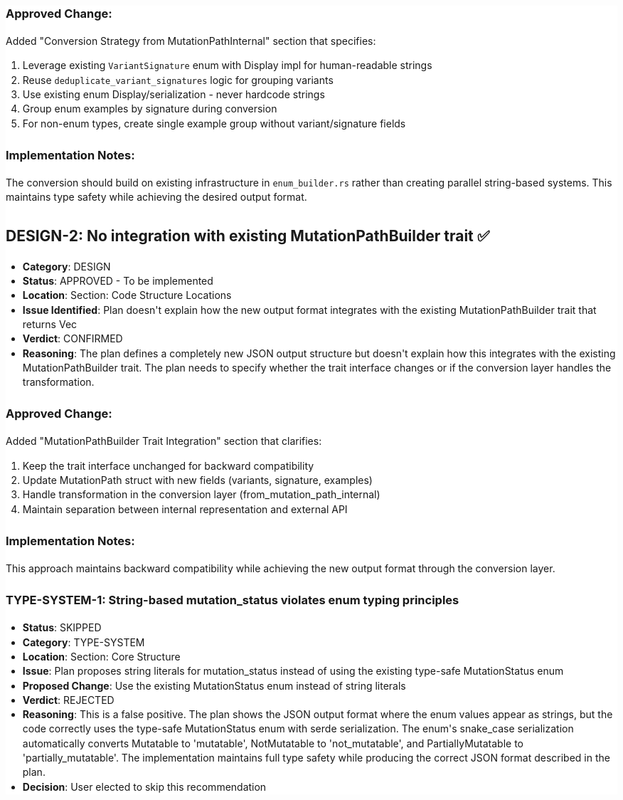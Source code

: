 ### Approved Change:
Added "Conversion Strategy from MutationPathInternal" section that specifies:
1. Leverage existing `VariantSignature` enum with Display impl for human-readable strings
2. Reuse `deduplicate_variant_signatures` logic for grouping variants
3. Use existing enum Display/serialization - never hardcode strings
4. Group enum examples by signature during conversion
5. For non-enum types, create single example group without variant/signature fields

### Implementation Notes:
The conversion should build on existing infrastructure in `enum_builder.rs` rather than creating parallel string-based systems. This maintains type safety while achieving the desired output format.

## DESIGN-2: No integration with existing MutationPathBuilder trait ✅
- **Category**: DESIGN
- **Status**: APPROVED - To be implemented
- **Location**: Section: Code Structure Locations
- **Issue Identified**: Plan doesn't explain how the new output format integrates with the existing MutationPathBuilder trait that returns Vec<MutationPathInternal>
- **Verdict**: CONFIRMED
- **Reasoning**: The plan defines a completely new JSON output structure but doesn't explain how this integrates with the existing MutationPathBuilder trait. The plan needs to specify whether the trait interface changes or if the conversion layer handles the transformation.

### Approved Change:
Added "MutationPathBuilder Trait Integration" section that clarifies:
1. Keep the trait interface unchanged for backward compatibility
2. Update MutationPath struct with new fields (variants, signature, examples)
3. Handle transformation in the conversion layer (from_mutation_path_internal)
4. Maintain separation between internal representation and external API

### Implementation Notes:
This approach maintains backward compatibility while achieving the new output format through the conversion layer.

### TYPE-SYSTEM-1: String-based mutation_status violates enum typing principles
- **Status**: SKIPPED
- **Category**: TYPE-SYSTEM
- **Location**: Section: Core Structure
- **Issue**: Plan proposes string literals for mutation_status instead of using the existing type-safe MutationStatus enum
- **Proposed Change**: Use the existing MutationStatus enum instead of string literals
- **Verdict**: REJECTED
- **Reasoning**: This is a false positive. The plan shows the JSON output format where the enum values appear as strings, but the code correctly uses the type-safe MutationStatus enum with serde serialization. The enum's snake_case serialization automatically converts Mutatable to 'mutatable', NotMutatable to 'not_mutatable', and PartiallyMutatable to 'partially_mutatable'. The implementation maintains full type safety while producing the correct JSON format described in the plan.
- **Decision**: User elected to skip this recommendation
